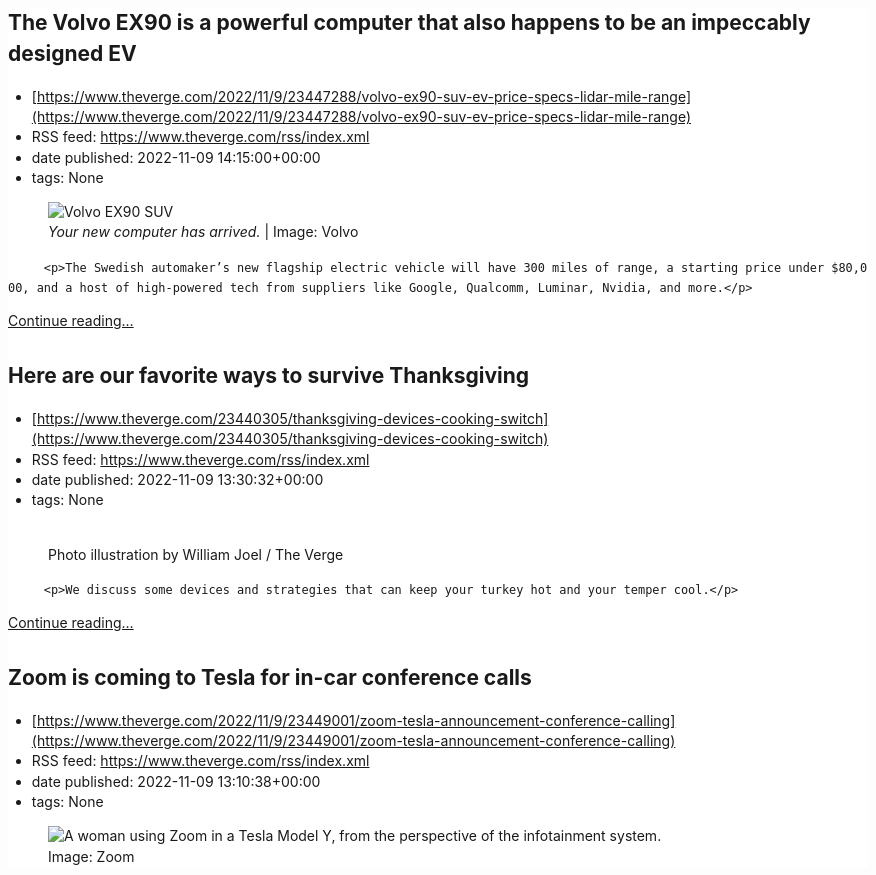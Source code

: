## The Volvo EX90 is a powerful computer that also happens to be an impeccably designed EV
 - [https://www.theverge.com/2022/11/9/23447288/volvo-ex90-suv-ev-price-specs-lidar-mile-range](https://www.theverge.com/2022/11/9/23447288/volvo-ex90-suv-ev-price-specs-lidar-mile-range)
 - RSS feed: https://www.theverge.com/rss/index.xml
 - date published: 2022-11-09 14:15:00+00:00
 - tags: None

<figure>
      <img alt="Volvo EX90 SUV" src="https://cdn.vox-cdn.com/thumbor/fHz84NR4bwR9pih--_IBt9gRe4A=/0x189:4533x3211/1310x873/cdn.vox-cdn.com/uploads/chorus_image/image/71604963/305698_Volvo_EX90.0.jpg" />
        <figcaption><em>Your new computer has arrived.</em> | Image: Volvo</figcaption>
    </figure>


  		 <p>The Swedish automaker’s new flagship electric vehicle will have 300 miles of range, a starting price under $80,000, and a host of high-powered tech from suppliers like Google, Qualcomm, Luminar, Nvidia, and more.</p>
  <p>
    <a href="https://www.theverge.com/2022/11/9/23447288/volvo-ex90-suv-ev-price-specs-lidar-mile-range">Continue reading&hellip;</a>
  </p>

## Here are our favorite ways to survive Thanksgiving
 - [https://www.theverge.com/23440305/thanksgiving-devices-cooking-switch](https://www.theverge.com/23440305/thanksgiving-devices-cooking-switch)
 - RSS feed: https://www.theverge.com/rss/index.xml
 - date published: 2022-11-09 13:30:32+00:00
 - tags: None

<figure>
      <img alt="" src="https://cdn.vox-cdn.com/thumbor/52qJ-sw7TH_LbLy1UTW2XAgmG_E=/0x0:2040x1360/1310x873/cdn.vox-cdn.com/uploads/chorus_image/image/71604774/226395_Verge_Favorite_Thanksgiving_Lifesavers_WJoel_001.0.jpg" />
        <figcaption>Photo illustration by William Joel / The Verge</figcaption>
    </figure>


  		 <p>We discuss some devices and strategies that can keep your turkey hot and your temper cool.</p>
  <p>
    <a href="https://www.theverge.com/23440305/thanksgiving-devices-cooking-switch">Continue reading&hellip;</a>
  </p>

## Zoom is coming to Tesla for in-car conference calls
 - [https://www.theverge.com/2022/11/9/23449001/zoom-tesla-announcement-conference-calling](https://www.theverge.com/2022/11/9/23449001/zoom-tesla-announcement-conference-calling)
 - RSS feed: https://www.theverge.com/rss/index.xml
 - date published: 2022-11-09 13:10:38+00:00
 - tags: None

<figure>
      <img alt="A woman using Zoom in a Tesla Model Y, from the perspective of the infotainment system." src="https://cdn.vox-cdn.com/thumbor/5oem2PUVJ_4D8E5M_pR8nAuxIUM=/141x0:2886x1830/1310x873/cdn.vox-cdn.com/uploads/chorus_image/image/71604729/Zoom_tesla_camera.0.jpg" />
        <figcaption>Image: Zoom</figcaption>
    </figure>
